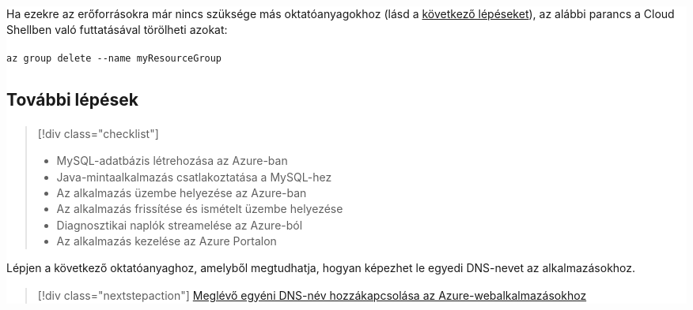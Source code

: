 Ha ezekre az erőforrásokra már nincs szüksége más oktatóanyagokhoz (lásd a [következő lépéseket](#next)), az alábbi parancs a Cloud Shellben való futtatásával törölheti azokat: 
  
```azurecli-interactive
az group delete --name myResourceGroup 
``` 

<a name="next"></a>

## <a name="next-steps"></a>További lépések

> [!div class="checklist"]
> * MySQL-adatbázis létrehozása az Azure-ban
> * Java-mintaalkalmazás csatlakoztatása a MySQL-hez
> * Az alkalmazás üzembe helyezése az Azure-ban
> * Az alkalmazás frissítése és ismételt üzembe helyezése
> * Diagnosztikai naplók streamelése az Azure-ból
> * Az alkalmazás kezelése az Azure Portalon

Lépjen a következő oktatóanyaghoz, amelyből megtudhatja, hogyan képezhet le egyedi DNS-nevet az alkalmazásokhoz.

> [!div class="nextstepaction"] 
> [Meglévő egyéni DNS-név hozzákapcsolása az Azure-webalkalmazásokhoz](app-service-web-tutorial-custom-domain.md)
